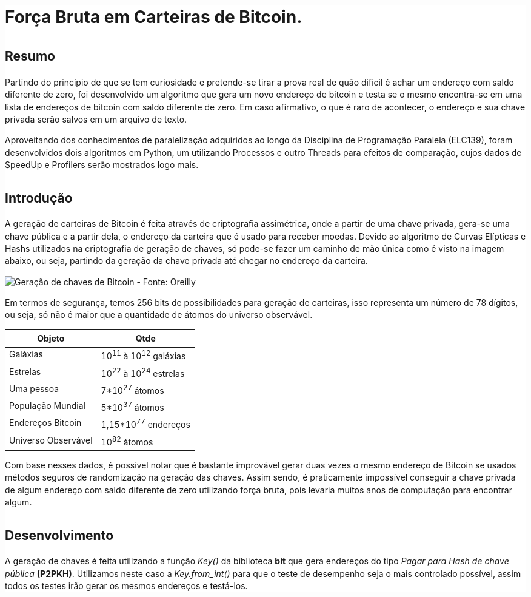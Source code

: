 # Força Bruta em Carteiras de Bitcoin.

## Resumo

Partindo do princípio de que se tem curiosidade e pretende-se tirar a prova real de quão difícil é achar um endereço com saldo diferente de zero, foi desenvolvido um algoritmo que gera um novo endereço de bitcoin e testa se o mesmo encontra-se em uma lista de endereços de bitcoin com saldo diferente de zero. Em caso afirmativo, o que é raro de acontecer, o endereço e sua chave privada serão salvos em um arquivo de texto.

Aproveitando dos conhecimentos de paralelização adquiridos ao longo da Disciplina de Programação Paralela (ELC139), foram desenvolvidos dois algoritmos em Python, um utilizando Processos e outro Threads para efeitos de comparação, cujos dados de SpeedUp e Profilers serão mostrados logo mais.

## Introdução

A geração de carteiras de Bitcoin é feita através de criptografia assimétrica, onde a partir de uma chave privada, gera-se uma chave pública e a partir dela, o endereço da carteira que é usado para receber moedas. Devido ao algoritmo de Curvas Elípticas e Hashs utilizados na criptografia de geração de chaves, só pode-se fazer um caminho de mão única como é visto na imagem abaixo, ou seja, partindo da geração da chave privada até chegar no endereço da carteira.

![Geração de chaves de Bitcoin - Fonte: Oreilly](https://github.com/elc139/final-2022a-clebrw/blob/master/img/private-public-address-oreilly.png?raw=true)

Em termos de segurança, temos 256 bits de possibilidades para geração de carteiras, isso representa um número de 78 dígitos, ou seja, só não é maior que a quantidade de átomos do universo observável.

|Objeto |Qtde |
|---------------------|---------------------------|
| Galáxias            | 10<sup>11</sup> à 10<sup>12</sup> galáxias |
| Estrelas            | 10<sup>22</sup> à 10<sup>24</sup> estrelas |
| Uma pessoa          | 7*10<sup>27</sup> átomos |
| População Mundial   | 5*10<sup>37</sup> átomos |
| Endereços Bitcoin   | 1,15*10<sup>77</sup> endereços |
| Universo Observável | 10<sup>82</sup> átomos |
 
Com base nesses dados, é possível notar que é bastante improvável gerar duas vezes o mesmo endereço de Bitcoin se usados métodos seguros de randomização na geração das chaves. Assim sendo, é praticamente impossível conseguir a chave privada de algum endereço com saldo diferente de zero utilizando força bruta, pois levaria muitos anos de computação para encontrar algum.

## Desenvolvimento
A geração de chaves é feita utilizando a função *Key()* da biblioteca **bit** que gera endereços do tipo *Pagar para Hash de chave pública* **(P2PKH)**. Utilizamos neste caso a *Key.from_int()* para que o teste de desempenho seja o mais controlado possível, assim todos os testes irão gerar os mesmos endereços e testá-los.
